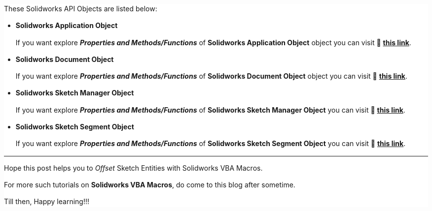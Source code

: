 These Solidworks API Objects are listed below:

- **Solidworks Application Object**

  If you want explore ***Properties and Methods/Functions*** of **Solidworks Application Object** object you can visit 🚀 **[this link](https://help.solidworks.com/2019/english/api/sldworksapi/SolidWorks.Interop.sldworks~SolidWorks.Interop.sldworks.ISldWorks_members.html)**.

- **Solidworks Document Object**

  If you want explore ***Properties and Methods/Functions*** of **Solidworks Document Object** object you can visit 🚀 **[this link](https://help.solidworks.com/2019/english/api/sldworksapi/SolidWorks.Interop.sldworks~SolidWorks.Interop.sldworks.IModelDoc2_members.html)**.

- **Solidworks Sketch Manager Object**

  If you want explore ***Properties and Methods/Functions*** of **Solidworks Sketch Manager Object** you can visit 🚀 **[this link](https://help.solidworks.com/2017/english/api/sldworksapi/SolidWorks.Interop.sldworks~SolidWorks.Interop.sldworks.ISketchManager_members.html)**.

- **Solidworks Sketch Segment Object**

  If you want explore ***Properties and Methods/Functions*** of **Solidworks Sketch Segment Object** you can visit 🚀 **[this link](https://help.solidworks.com/2019/English/api/sldworksapi/SolidWorks.Interop.sldworks~SolidWorks.Interop.sldworks.ISketchSegment_members.html)**.

---

Hope this post helps you to *Offset* Sketch Entities with Solidworks VBA Macros.

For more such tutorials on **Solidworks VBA Macros**, do come to this blog after sometime.

Till then, Happy learning!!!
